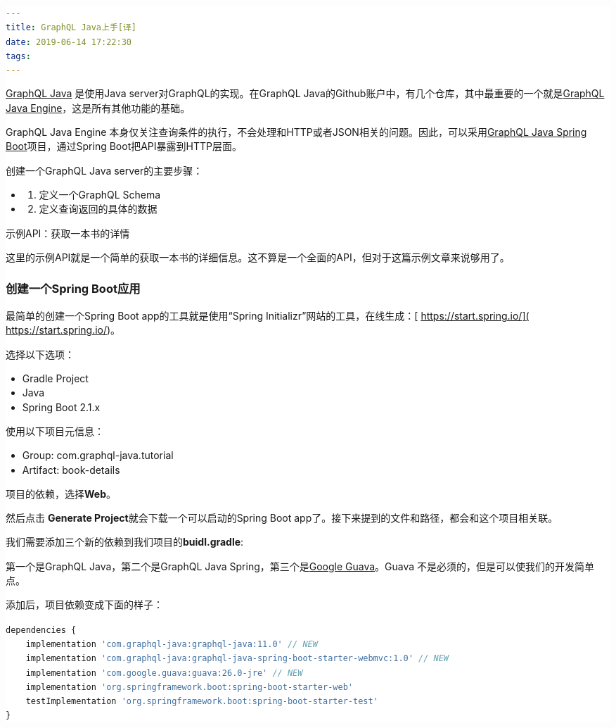 ```yaml
---
title: GraphQL Java上手[译]
date: 2019-06-14 17:22:30
tags:
---
```


[GraphQL Java](https://www.graphql-java.com/) 是使用Java server对GraphQL的实现。在GraphQL Java的Github账户中，有几个仓库，其中最重要的一个就是[GraphQL Java Engine](https://github.com/graphql-java/graphql-java)，这是所有其他功能的基础。


GraphQL Java Engine 本身仅关注查询条件的执行，不会处理和HTTP或者JSON相关的问题。因此，可以采用[GraphQL Java Spring Boot](https://github.com/graphql-java/graphql-java-spring)项目，通过Spring Boot把API暴露到HTTP层面。

创建一个GraphQL Java server的主要步骤：

- 1. 定义一个GraphQL Schema

- 2. 定义查询返回的具体的数据

示例API：获取一本书的详情

这里的示例API就是一个简单的获取一本书的详细信息。这不算是一个全面的API，但对于这篇示例文章来说够用了。

### 创建一个Spring Boot应用

最简单的创建一个Spring Boot app的工具就是使用“Spring Initializr”网站的工具，在线生成：[ https://start.spring.io/]( https://start.spring.io/)。

选择以下选项：

- Gradle Project
- Java
- Spring Boot 2.1.x

使用以下项目元信息：

- Group: com.graphql-java.tutorial
- Artifact: book-details

项目的依赖，选择**Web**。

然后点击 **Generate Project**就会下载一个可以启动的Spring Boot app了。接下来提到的文件和路径，都会和这个项目相关联。

我们需要添加三个新的依赖到我们项目的**buidl.gradle**:

第一个是GraphQL Java，第二个是GraphQL Java Spring，第三个是[Google Guava](https://github.com/google/guava)。Guava 不是必须的，但是可以使我们的开发简单点。

添加后，项目依赖变成下面的样子：

```javascript
dependencies {
    implementation 'com.graphql-java:graphql-java:11.0' // NEW
    implementation 'com.graphql-java:graphql-java-spring-boot-starter-webmvc:1.0' // NEW
    implementation 'com.google.guava:guava:26.0-jre' // NEW
    implementation 'org.springframework.boot:spring-boot-starter-web'
    testImplementation 'org.springframework.boot:spring-boot-starter-test'
}
```
